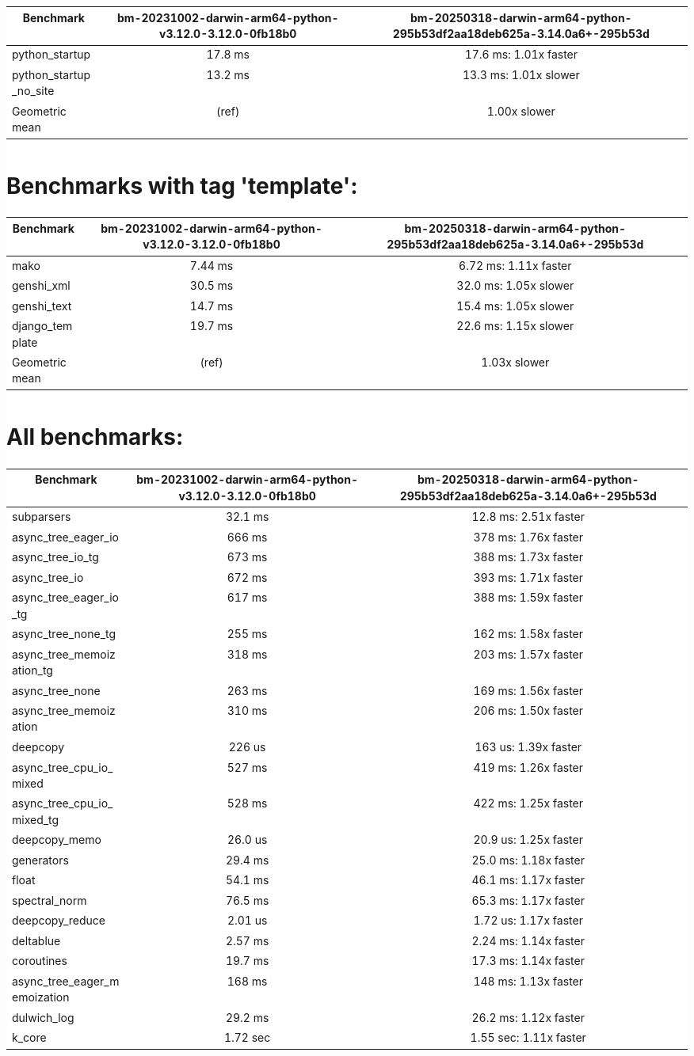 | Benchmark              | bm-20231002-darwin-arm64-python-v3.12.0-3.12.0-0fb18b0 | bm-20250318-darwin-arm64-python-295b53df2aa18deb625a-3.14.0a6+-295b53d |
|------------------------|:------------------------------------------------------:|:----------------------------------------------------------------------:|
| python_startup         | 17.8 ms                                                | 17.6 ms: 1.01x faster                                                  |
| python_startup_no_site | 13.2 ms                                                | 13.3 ms: 1.01x slower                                                  |
| Geometric mean         | (ref)                                                  | 1.00x slower                                                           |

Benchmarks with tag 'template':
===============================

| Benchmark       | bm-20231002-darwin-arm64-python-v3.12.0-3.12.0-0fb18b0 | bm-20250318-darwin-arm64-python-295b53df2aa18deb625a-3.14.0a6+-295b53d |
|-----------------|:------------------------------------------------------:|:----------------------------------------------------------------------:|
| mako            | 7.44 ms                                                | 6.72 ms: 1.11x faster                                                  |
| genshi_xml      | 30.5 ms                                                | 32.0 ms: 1.05x slower                                                  |
| genshi_text     | 14.7 ms                                                | 15.4 ms: 1.05x slower                                                  |
| django_template | 19.7 ms                                                | 22.6 ms: 1.15x slower                                                  |
| Geometric mean  | (ref)                                                  | 1.03x slower                                                           |

All benchmarks:
===============

| Benchmark                        | bm-20231002-darwin-arm64-python-v3.12.0-3.12.0-0fb18b0 | bm-20250318-darwin-arm64-python-295b53df2aa18deb625a-3.14.0a6+-295b53d |
|----------------------------------|:------------------------------------------------------:|:----------------------------------------------------------------------:|
| subparsers                       | 32.1 ms                                                | 12.8 ms: 2.51x faster                                                  |
| async_tree_eager_io              | 666 ms                                                 | 378 ms: 1.76x faster                                                   |
| async_tree_io_tg                 | 673 ms                                                 | 388 ms: 1.73x faster                                                   |
| async_tree_io                    | 672 ms                                                 | 393 ms: 1.71x faster                                                   |
| async_tree_eager_io_tg           | 617 ms                                                 | 388 ms: 1.59x faster                                                   |
| async_tree_none_tg               | 255 ms                                                 | 162 ms: 1.58x faster                                                   |
| async_tree_memoization_tg        | 318 ms                                                 | 203 ms: 1.57x faster                                                   |
| async_tree_none                  | 263 ms                                                 | 169 ms: 1.56x faster                                                   |
| async_tree_memoization           | 310 ms                                                 | 206 ms: 1.50x faster                                                   |
| deepcopy                         | 226 us                                                 | 163 us: 1.39x faster                                                   |
| async_tree_cpu_io_mixed          | 527 ms                                                 | 419 ms: 1.26x faster                                                   |
| async_tree_cpu_io_mixed_tg       | 528 ms                                                 | 422 ms: 1.25x faster                                                   |
| deepcopy_memo                    | 26.0 us                                                | 20.9 us: 1.25x faster                                                  |
| generators                       | 29.4 ms                                                | 25.0 ms: 1.18x faster                                                  |
| float                            | 54.1 ms                                                | 46.1 ms: 1.17x faster                                                  |
| spectral_norm                    | 76.5 ms                                                | 65.3 ms: 1.17x faster                                                  |
| deepcopy_reduce                  | 2.01 us                                                | 1.72 us: 1.17x faster                                                  |
| deltablue                        | 2.57 ms                                                | 2.24 ms: 1.14x faster                                                  |
| coroutines                       | 19.7 ms                                                | 17.3 ms: 1.14x faster                                                  |
| async_tree_eager_memoization     | 168 ms                                                 | 148 ms: 1.13x faster                                                   |
| dulwich_log                      | 29.2 ms                                                | 26.2 ms: 1.12x faster                                                  |
| k_core                           | 1.72 sec                                               | 1.55 sec: 1.11x faster                                                 |